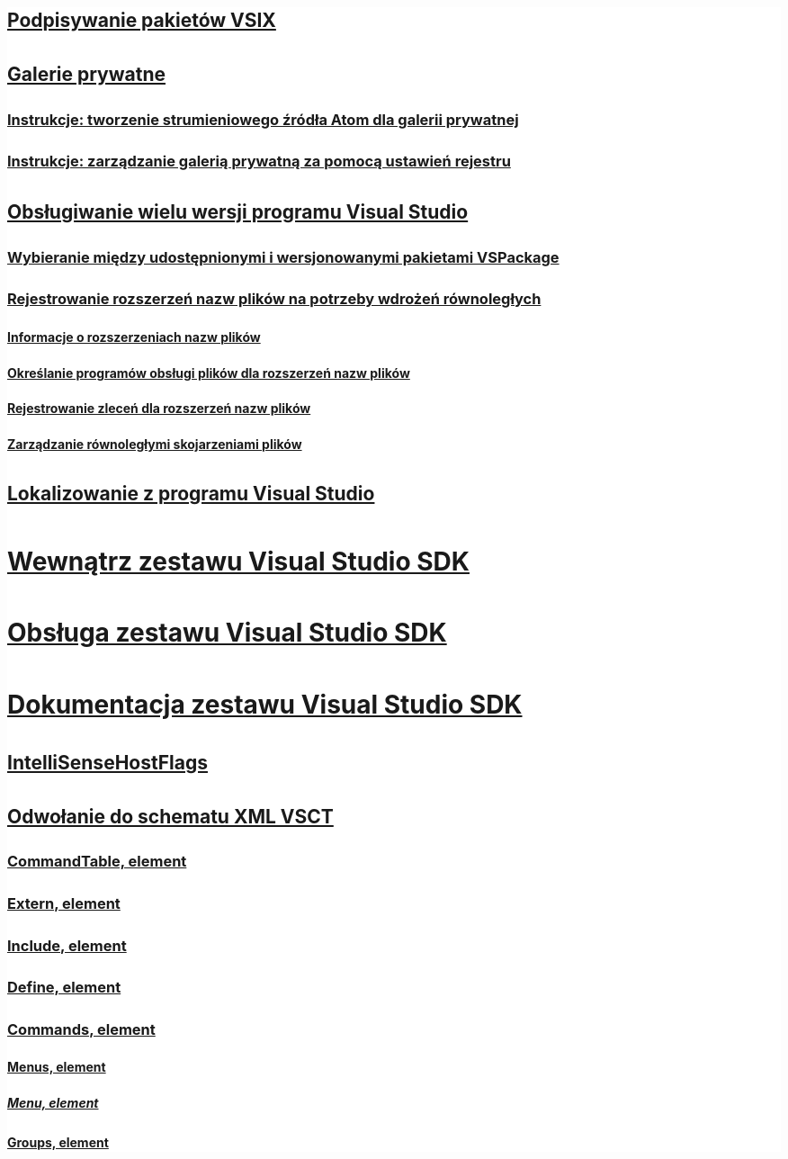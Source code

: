 ## [Podpisywanie pakietów VSIX](signing-vsix-packages.md)
## [Galerie prywatne](private-galleries.md)
### [Instrukcje: tworzenie strumieniowego źródła Atom dla galerii prywatnej](how-to-create-an-atom-feed-for-a-private-gallery.md)
### [Instrukcje: zarządzanie galerią prywatną za pomocą ustawień rejestru](how-to-manage-a-private-gallery-by-using-registry-settings.md)
## [Obsługiwanie wielu wersji programu Visual Studio](supporting-multiple-versions-of-visual-studio.md)
### [Wybieranie między udostępnionymi i wersjonowanymi pakietami VSPackage](choosing-between-shared-and-versioned-vspackages.md)
### [Rejestrowanie rozszerzeń nazw plików na potrzeby wdrożeń równoległych](registering-file-name-extensions-for-side-by-side-deployments.md)
#### [Informacje o rozszerzeniach nazw plików](about-file-name-extensions.md)
#### [Określanie programów obsługi plików dla rozszerzeń nazw plików](specifying-file-handlers-for-file-name-extensions.md)
#### [Rejestrowanie zleceń dla rozszerzeń nazw plików](registering-verbs-for-file-name-extensions.md)
#### [Zarządzanie równoległymi skojarzeniami plików](managing-side-by-side-file-associations.md)
## [Lokalizowanie z programu Visual Studio](locating-visual-studio.md)
# [Wewnątrz zestawu Visual Studio SDK](internals/TOC.md)
# [Obsługa zestawu Visual Studio SDK](support-for-the-visual-studio-sdk.md)
# [Dokumentacja zestawu Visual Studio SDK](visual-studio-sdk-reference.md)
## [IntelliSenseHostFlags](intellisensehostflags.md)
## [Odwołanie do schematu XML VSCT](vsct-xml-schema-reference.md)
### [CommandTable, element](commandtable-element.md)
### [Extern, element](extern-element.md)
### [Include, element](include-element.md)
### [Define, element](define-element.md)
### [Commands, element](commands-element.md)
#### [Menus, element](menus-element.md)
##### [Menu, element](menu-element.md)
#### [Groups, element](groups-element.md)